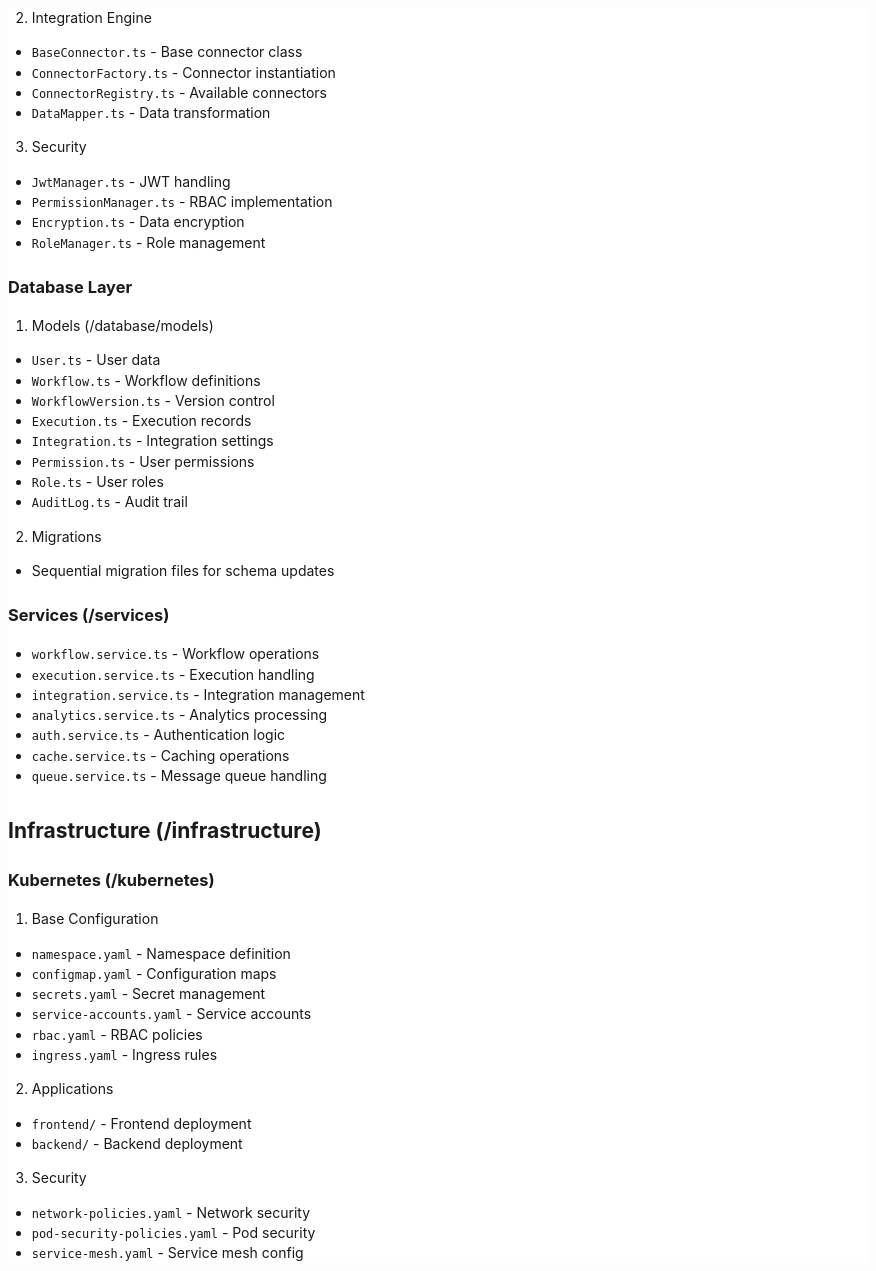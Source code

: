 2. Integration Engine
- `BaseConnector.ts` - Base connector class
- `ConnectorFactory.ts` - Connector instantiation
- `ConnectorRegistry.ts` - Available connectors
- `DataMapper.ts` - Data transformation

3. Security
- `JwtManager.ts` - JWT handling
- `PermissionManager.ts` - RBAC implementation
- `Encryption.ts` - Data encryption
- `RoleManager.ts` - Role management

### Database Layer
1. Models (/database/models)
- `User.ts` - User data
- `Workflow.ts` - Workflow definitions
- `WorkflowVersion.ts` - Version control
- `Execution.ts` - Execution records
- `Integration.ts` - Integration settings
- `Permission.ts` - User permissions
- `Role.ts` - User roles
- `AuditLog.ts` - Audit trail

2. Migrations
- Sequential migration files for schema updates

### Services (/services)
- `workflow.service.ts` - Workflow operations
- `execution.service.ts` - Execution handling
- `integration.service.ts` - Integration management
- `analytics.service.ts` - Analytics processing
- `auth.service.ts` - Authentication logic
- `cache.service.ts` - Caching operations
- `queue.service.ts` - Message queue handling

## Infrastructure (/infrastructure)

### Kubernetes (/kubernetes)
1. Base Configuration
- `namespace.yaml` - Namespace definition
- `configmap.yaml` - Configuration maps
- `secrets.yaml` - Secret management
- `service-accounts.yaml` - Service accounts
- `rbac.yaml` - RBAC policies
- `ingress.yaml` - Ingress rules

2. Applications
- `frontend/` - Frontend deployment
- `backend/` - Backend deployment

3. Security
- `network-policies.yaml` - Network security
- `pod-security-policies.yaml` - Pod security
- `service-mesh.yaml` - Service mesh config
